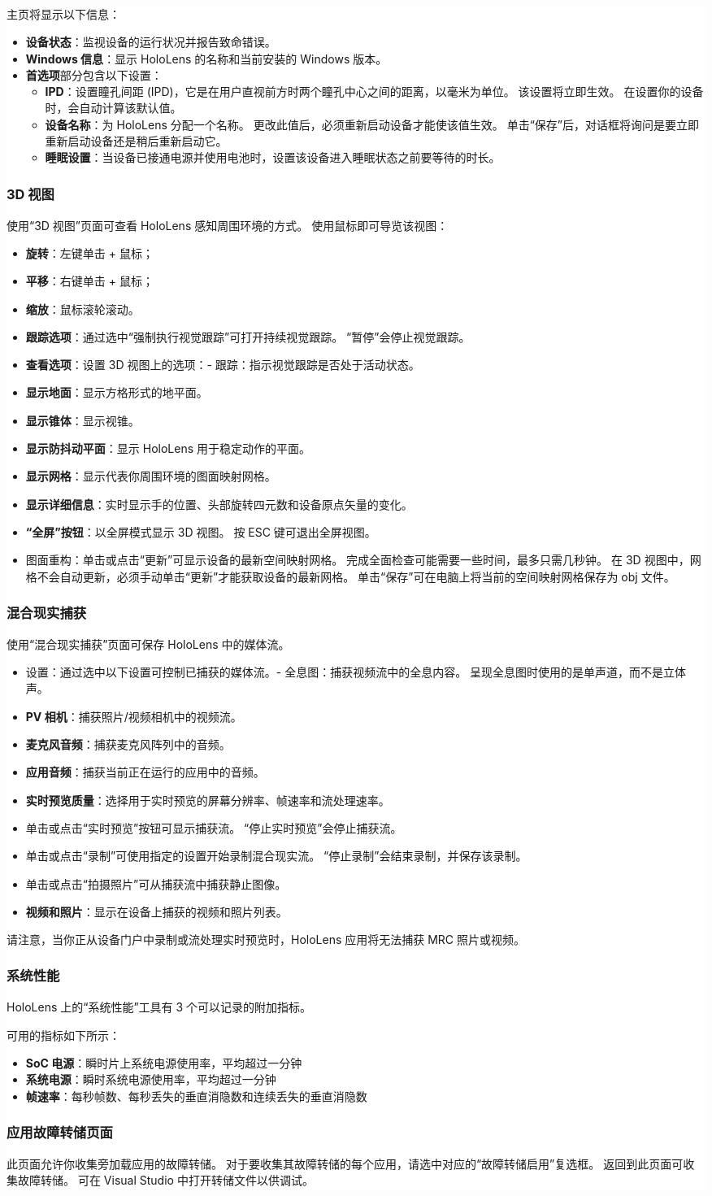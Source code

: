 主页将显示以下信息：
- **设备状态**：监视设备的运行状况并报告致命错误。
- **Windows 信息**：显示 HoloLens 的名称和当前安装的 Windows 版本。
- **首选项**部分包含以下设置：
    - **IPD**：设置瞳孔间距 (IPD)，它是在用户直视前方时两个瞳孔中心之间的距离，以毫米为单位。 该设置将立即生效。 在设置你的设备时，会自动计算该默认值。
    - **设备名称**：为 HoloLens 分配一个名称。 更改此值后，必须重新启动设备才能使该值生效。 单击“保存”后，对话框将询问是要立即重新启动设备还是稍后重新启动它。
    - **睡眠设置**：当设备已接通电源并使用电池时，设置该设备进入睡眠状态之前要等待的时长。

### <a name="3d-view"></a>3D 视图 

使用“3D 视图”页面可查看 HoloLens 感知周围环境的方式。 使用鼠标即可导览该视图：
- **旋转**：左键单击 + 鼠标；
- **平移**：右键单击 + 鼠标；
- **缩放**：鼠标滚轮滚动。
- **跟踪选项**：通过选中“强制执行视觉跟踪”可打开持续视觉跟踪。 “暂停”会停止视觉跟踪。
- **查看选项**：设置 3D 视图上的选项：- 跟踪：指示视觉跟踪是否处于活动状态。
- **显示地面**：显示方格形式的地平面。
- **显示锥体**：显示视锥。
- **显示防抖动平面**：显示 HoloLens 用于稳定动作的平面。
- **显示网格**：显示代表你周围环境的图面映射网格。
- **显示详细信息**：实时显示手的位置、头部旋转四元数和设备原点矢量的变化。
- **“全屏”按钮**：以全屏模式显示 3D 视图。 按 ESC 键可退出全屏视图。

- 图面重构：单击或点击“更新”可显示设备的最新空间映射网格。 完成全面检查可能需要一些时间，最多只需几秒钟。 在 3D 视图中，网格不会自动更新，必须手动单击“更新”才能获取设备的最新网格。 单击“保存”可在电脑上将当前的空间映射网格保存为 obj 文件。

### <a name="mixed-reality-capture"></a>混合现实捕获 

使用“混合现实捕获”页面可保存 HoloLens 中的媒体流。
- 设置：通过选中以下设置可控制已捕获的媒体流。- 全息图：捕获视频流中的全息内容。 呈现全息图时使用的是单声道，而不是立体声。
- **PV 相机**：捕获照片/视频相机中的视频流。
- **麦克风音频**：捕获麦克风阵列中的音频。
- **应用音频**：捕获当前正在运行的应用中的音频。
- **实时预览质量**：选择用于实时预览的屏幕分辨率、帧速率和流处理速率。

- 单击或点击“实时预览”按钮可显示捕获流。 “停止实时预览”会停止捕获流。
- 单击或点击“录制”可使用指定的设置开始录制混合现实流。 “停止录制”会结束录制，并保存该录制。
- 单击或点击“拍摄照片”可从捕获流中捕获静止图像。
- **视频和照片**：显示在设备上捕获的视频和照片列表。

请注意，当你正从设备门户中录制或流处理实时预览时，HoloLens 应用将无法捕获 MRC 照片或视频。

### <a name="system-performance"></a>系统性能 

HoloLens 上的“系统性能”工具有 3 个可以记录的附加指标。 

可用的指标如下所示：
- **SoC 电源**：瞬时片上系统电源使用率，平均超过一分钟
- **系统电源**：瞬时系统电源使用率，平均超过一分钟
- **帧速率**：每秒帧数、每秒丢失的垂直消隐数和连续丢失的垂直消隐数

### <a name="app-crash-dumps-page"></a>应用故障转储页面 

此页面允许你收集旁加载应用的故障转储。 对于要收集其故障转储的每个应用，请选中对应的“故障转储启用”复选框。 返回到此页面可收集故障转储。 可在 Visual Studio 中打开转储文件以供调试。
